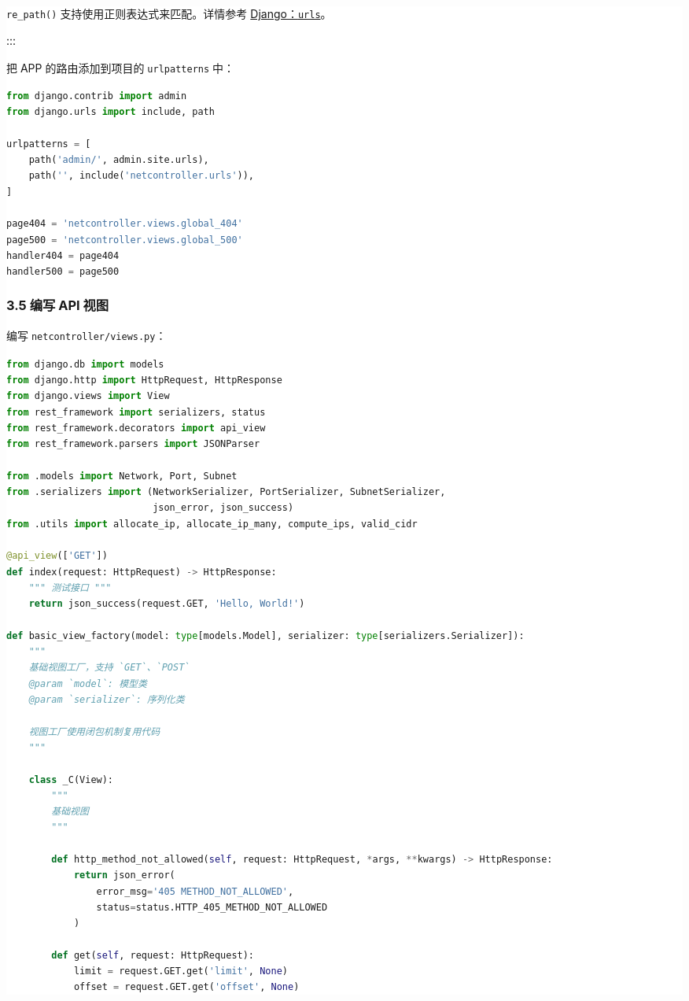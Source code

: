 `re_path()` 支持使用正则表达式来匹配。详情参考 [Django：`urls`](https://docs.djangoproject.com/en/4.0/ref/urls/)。

:::

把 APP 的路由添加到项目的 `urlpatterns` 中：

```python
from django.contrib import admin
from django.urls import include, path

urlpatterns = [
    path('admin/', admin.site.urls),
    path('', include('netcontroller.urls')),
]

page404 = 'netcontroller.views.global_404'
page500 = 'netcontroller.views.global_500'
handler404 = page404
handler500 = page500
```

### 3.5 编写 API 视图

编写 `netcontroller/views.py`：

```python
from django.db import models
from django.http import HttpRequest, HttpResponse
from django.views import View
from rest_framework import serializers, status
from rest_framework.decorators import api_view
from rest_framework.parsers import JSONParser

from .models import Network, Port, Subnet
from .serializers import (NetworkSerializer, PortSerializer, SubnetSerializer,
                          json_error, json_success)
from .utils import allocate_ip, allocate_ip_many, compute_ips, valid_cidr

@api_view(['GET'])
def index(request: HttpRequest) -> HttpResponse:
    """ 测试接口 """
    return json_success(request.GET, 'Hello, World!')

def basic_view_factory(model: type[models.Model], serializer: type[serializers.Serializer]):
    """
    基础视图工厂，支持 `GET`、`POST`
    @param `model`: 模型类
    @param `serializer`: 序列化类

    视图工厂使用闭包机制复用代码
    """

    class _C(View):
        """
        基础视图
        """

        def http_method_not_allowed(self, request: HttpRequest, *args, **kwargs) -> HttpResponse:
            return json_error(
                error_msg='405 METHOD_NOT_ALLOWED',
                status=status.HTTP_405_METHOD_NOT_ALLOWED
            )

        def get(self, request: HttpRequest):
            limit = request.GET.get('limit', None)
            offset = request.GET.get('offset', None)
```

[^1]: CIDR（无类域间路由）是什么，C 语言中文网，<http://c.biancheng.net/view/6409.html>
[^2]: 手把手教你用 Django 实现 RESTful 接口，知乎，<https://zhuanlan.zhihu.com/p/356405945>
[^3]: Django 知识库：UUID 作为模型主键，知乎，<https://zhuanlan.zhihu.com/p/139525123>
[^4]: Django 知识库：`path()` 路径映射，知乎，<https://zhuanlan.zhihu.com/p/139523421>